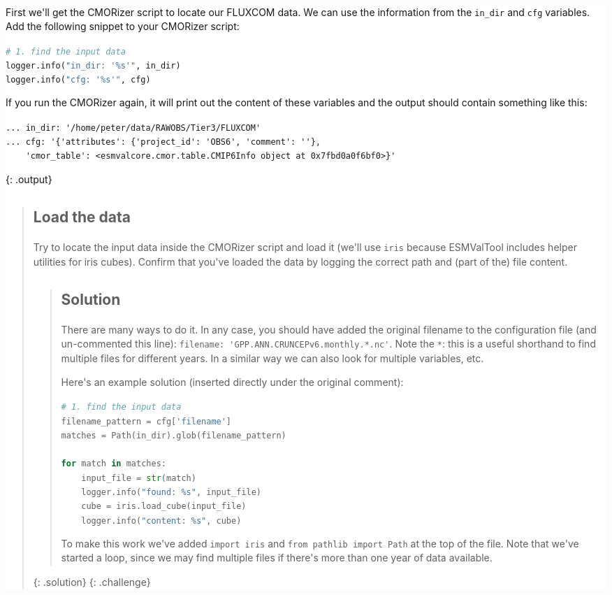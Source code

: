 First we'll get the CMORizer script to locate our FLUXCOM data. We can use the
information from the `in_dir` and `cfg` variables. Add the following snippet to
your CMORizer script:

```python
# 1. find the input data
logger.info("in_dir: '%s'", in_dir)
logger.info("cfg: '%s'", cfg)
```

If you run the CMORizer again, it will print out the content of these variables
and the output should contain something like this:

~~~
... in_dir: '/home/peter/data/RAWOBS/Tier3/FLUXCOM'
... cfg: '{'attributes': {'project_id': 'OBS6', 'comment': ''}, 
    'cmor_table': <esmvalcore.cmor.table.CMIP6Info object at 0x7fbd0a0f6bf0>}'
~~~
{: .output}

> ## Load the data
>
> Try to locate the input data inside the CMORizer script and load it (we'll use
> `iris` because ESMValTool includes helper utilities for iris cubes). Confirm
> that you've loaded the data by logging the correct path and (part of the) file
> content.
>
> > ## Solution
> >
> > There are many ways to do it. In any case, you should have added the
> > original filename to the configuration file (and un-commented this line):
> > `filename: 'GPP.ANN.CRUNCEPv6.monthly.*.nc'`. Note the `*`: this is a useful
> > shorthand to find multiple files for different years. In a similar way we
> > can also look for multiple variables, etc.
> >
> > Here's an example solution (inserted directly under the original comment):
> >
> > ```python
> > # 1. find the input data
> > filename_pattern = cfg['filename']
> > matches = Path(in_dir).glob(filename_pattern)
> >
> > for match in matches:
> >     input_file = str(match)
> >     logger.info("found: %s", input_file)
> >     cube = iris.load_cube(input_file)
> >     logger.info("content: %s", cube)
> > ```
> >
> > To make this work we've added `import iris` and `from pathlib import Path`
> > at the top of the file. Note that we've started a loop, since we may find
> > multiple files if there's more than one year of data available.
> >
> {: .solution}
{: .challenge}
